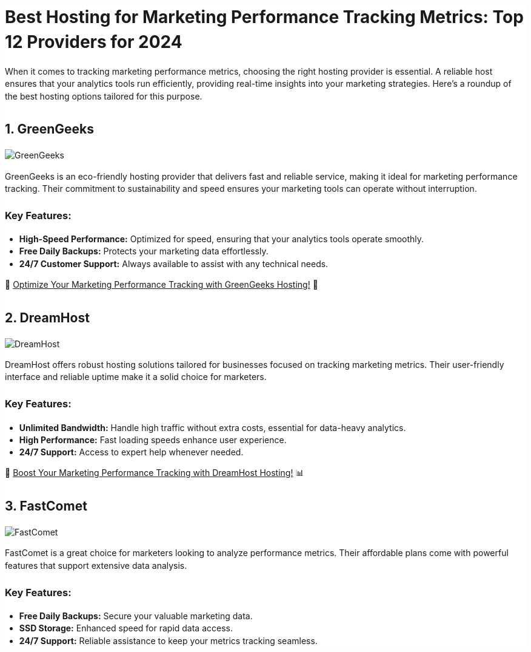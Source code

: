 # Best Hosting for Marketing Performance Tracking Metrics: Top 12 Providers for 2024

When it comes to tracking marketing performance metrics, choosing the right hosting provider is essential. A reliable host ensures that your analytics tools run efficiently, providing real-time insights into your marketing strategies. Here’s a roundup of the best hosting options tailored for this purpose.

## 1. GreenGeeks

![GreenGeeks](https://i.imgur.com/eEwuntu.jpg "GreenGeeks Hosting")

GreenGeeks is an eco-friendly hosting provider that delivers fast and reliable service, making it ideal for marketing performance tracking. Their commitment to sustainability and speed ensures your marketing tools can operate without interruption.

### Key Features:
- **High-Speed Performance:** Optimized for speed, ensuring that your analytics tools operate smoothly.
- **Free Daily Backups:** Protects your marketing data effortlessly.
- **24/7 Customer Support:** Always available to assist with any technical needs.

🌱 [Optimize Your Marketing Performance Tracking with GreenGeeks Hosting!](https://snipitx.com/greengeeks-jy) 🚀

## 2. DreamHost

![DreamHost](https://i.imgur.com/rXIg8ip.jpeg "Dreamhost Hosting")

DreamHost offers robust hosting solutions tailored for businesses focused on tracking marketing metrics. Their user-friendly interface and reliable uptime make it a solid choice for marketers.

### Key Features:
- **Unlimited Bandwidth:** Handle high traffic without extra costs, essential for data-heavy analytics.
- **High Performance:** Fast loading speeds enhance user experience.
- **24/7 Support:** Access to expert help whenever needed.

🛒 [Boost Your Marketing Performance Tracking with DreamHost Hosting!](https://snipitx.com/dreamhost-jy) 📊

## 3. FastComet

![FastComet](https://i.imgur.com/7qgXuWp.png "FastComet Hosting")

FastComet is a great choice for marketers looking to analyze performance metrics. Their affordable plans come with powerful features that support extensive data analysis.

### Key Features:
- **Free Daily Backups:** Secure your valuable marketing data.
- **SSD Storage:** Enhanced speed for rapid data access.
- **24/7 Support:** Reliable assistance to keep your metrics tracking seamless.
